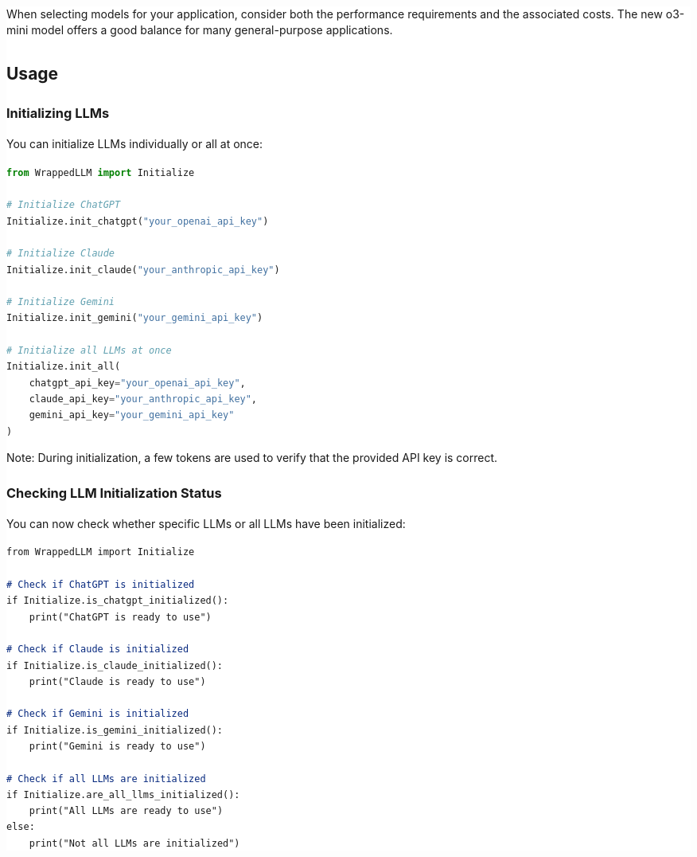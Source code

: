 When selecting models for your application, consider both the performance requirements and the associated costs. The new o3-mini model offers a good balance for many general-purpose applications.

## Usage

### Initializing LLMs

You can initialize LLMs individually or all at once:

```python
from WrappedLLM import Initialize

# Initialize ChatGPT
Initialize.init_chatgpt("your_openai_api_key")

# Initialize Claude
Initialize.init_claude("your_anthropic_api_key")

# Initialize Gemini
Initialize.init_gemini("your_gemini_api_key")

# Initialize all LLMs at once
Initialize.init_all(
    chatgpt_api_key="your_openai_api_key",
    claude_api_key="your_anthropic_api_key",
    gemini_api_key="your_gemini_api_key"
)
```

Note: During initialization, a few tokens are used to verify that the provided API key is correct.

### Checking LLM Initialization Status

You can now check whether specific LLMs or all LLMs have been initialized:

```markdown
from WrappedLLM import Initialize

# Check if ChatGPT is initialized
if Initialize.is_chatgpt_initialized():
    print("ChatGPT is ready to use")

# Check if Claude is initialized
if Initialize.is_claude_initialized():
    print("Claude is ready to use")

# Check if Gemini is initialized
if Initialize.is_gemini_initialized():
    print("Gemini is ready to use")

# Check if all LLMs are initialized
if Initialize.are_all_llms_initialized():
    print("All LLMs are ready to use")
else:
    print("Not all LLMs are initialized")
```

